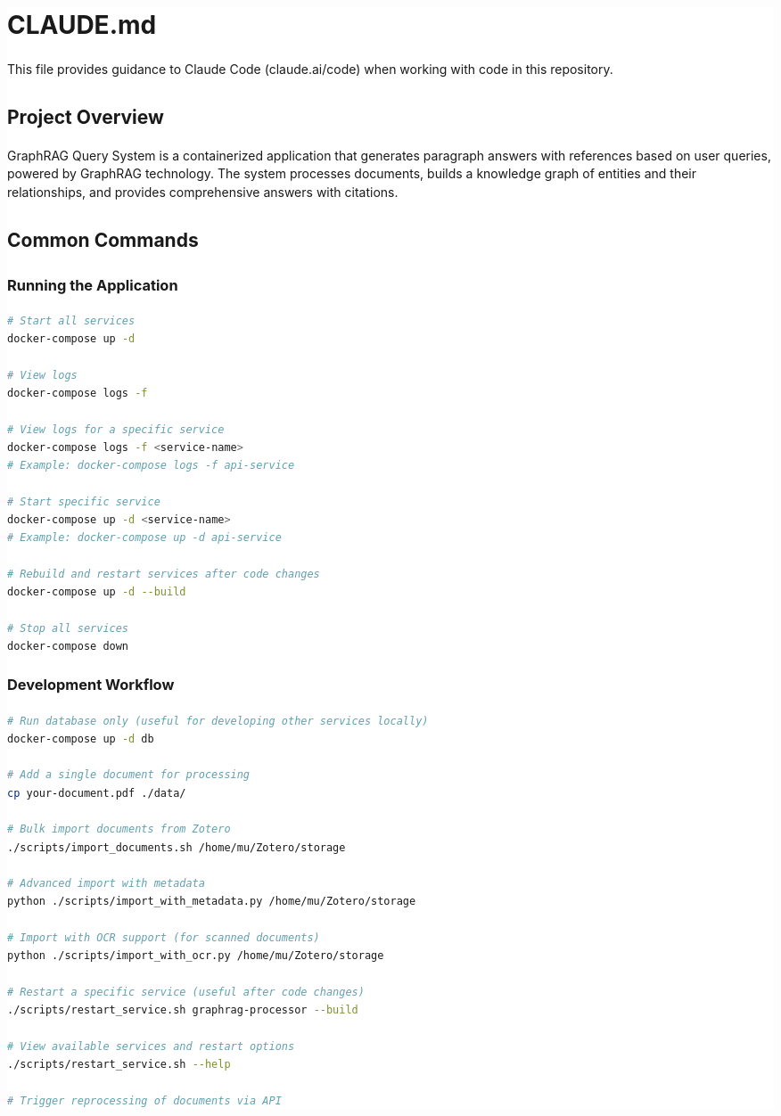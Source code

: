 # CLAUDE.md

This file provides guidance to Claude Code (claude.ai/code) when working with code in this repository.

## Project Overview

GraphRAG Query System is a containerized application that generates paragraph answers with references based on user queries, powered by GraphRAG technology. The system processes documents, builds a knowledge graph of entities and their relationships, and provides comprehensive answers with citations.

## Common Commands

### Running the Application

```bash
# Start all services
docker-compose up -d

# View logs
docker-compose logs -f

# View logs for a specific service
docker-compose logs -f <service-name>
# Example: docker-compose logs -f api-service

# Start specific service
docker-compose up -d <service-name>
# Example: docker-compose up -d api-service

# Rebuild and restart services after code changes
docker-compose up -d --build

# Stop all services
docker-compose down
```

### Development Workflow

```bash
# Run database only (useful for developing other services locally)
docker-compose up -d db

# Add a single document for processing
cp your-document.pdf ./data/

# Bulk import documents from Zotero
./scripts/import_documents.sh /home/mu/Zotero/storage

# Advanced import with metadata
python ./scripts/import_with_metadata.py /home/mu/Zotero/storage

# Import with OCR support (for scanned documents)
python ./scripts/import_with_ocr.py /home/mu/Zotero/storage

# Restart a specific service (useful after code changes)
./scripts/restart_service.sh graphrag-processor --build

# View available services and restart options
./scripts/restart_service.sh --help

# Trigger reprocessing of documents via API
```